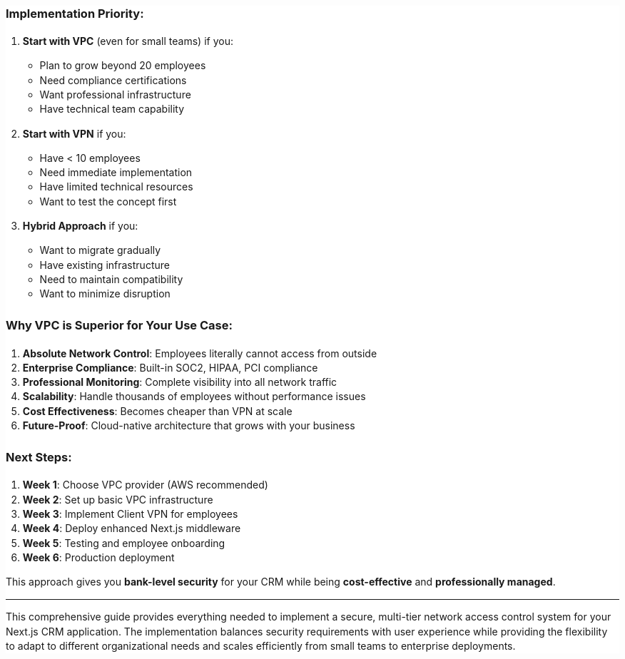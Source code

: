 ### **Implementation Priority:**

1. **Start with VPC** (even for small teams) if you:
   - Plan to grow beyond 20 employees
   - Need compliance certifications
   - Want professional infrastructure
   - Have technical team capability

2. **Start with VPN** if you:
   - Have < 10 employees
   - Need immediate implementation
   - Have limited technical resources
   - Want to test the concept first

3. **Hybrid Approach** if you:
   - Want to migrate gradually
   - Have existing infrastructure
   - Need to maintain compatibility
   - Want to minimize disruption

### **Why VPC is Superior for Your Use Case:**

1. **Absolute Network Control**: Employees literally cannot access from outside
2. **Enterprise Compliance**: Built-in SOC2, HIPAA, PCI compliance
3. **Professional Monitoring**: Complete visibility into all network traffic
4. **Scalability**: Handle thousands of employees without performance issues
5. **Cost Effectiveness**: Becomes cheaper than VPN at scale
6. **Future-Proof**: Cloud-native architecture that grows with your business

### **Next Steps:**

1. **Week 1**: Choose VPC provider (AWS recommended)
2. **Week 2**: Set up basic VPC infrastructure
3. **Week 3**: Implement Client VPN for employees
4. **Week 4**: Deploy enhanced Next.js middleware
5. **Week 5**: Testing and employee onboarding
6. **Week 6**: Production deployment

This approach gives you **bank-level security** for your CRM while being **cost-effective** and **professionally managed**.

---

This comprehensive guide provides everything needed to implement a secure, multi-tier network access control system for your Next.js CRM application. The implementation balances security requirements with user experience while providing the flexibility to adapt to different organizational needs and scales efficiently from small teams to enterprise deployments.